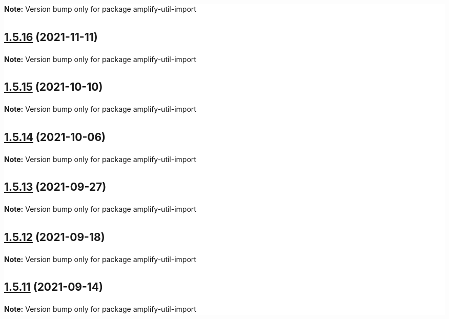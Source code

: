 **Note:** Version bump only for package amplify-util-import





## [1.5.16](https://github.com/aws-amplify/amplify-cli/compare/amplify-util-import@1.5.15...amplify-util-import@1.5.16) (2021-11-11)

**Note:** Version bump only for package amplify-util-import





## [1.5.15](https://github.com/aws-amplify/amplify-cli/compare/amplify-util-import@1.5.14...amplify-util-import@1.5.15) (2021-10-10)

**Note:** Version bump only for package amplify-util-import





## [1.5.14](https://github.com/aws-amplify/amplify-cli/compare/amplify-util-import@1.5.13...amplify-util-import@1.5.14) (2021-10-06)

**Note:** Version bump only for package amplify-util-import





## [1.5.13](https://github.com/aws-amplify/amplify-cli/compare/amplify-util-import@1.5.12...amplify-util-import@1.5.13) (2021-09-27)

**Note:** Version bump only for package amplify-util-import





## [1.5.12](https://github.com/aws-amplify/amplify-cli/compare/amplify-util-import@1.5.11...amplify-util-import@1.5.12) (2021-09-18)

**Note:** Version bump only for package amplify-util-import





## [1.5.11](https://github.com/aws-amplify/amplify-cli/compare/amplify-util-import@1.5.10...amplify-util-import@1.5.11) (2021-09-14)

**Note:** Version bump only for package amplify-util-import
